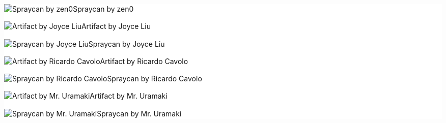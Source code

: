 ![Spraycan by
zen0](/_next/image?url=https%3A%2F%2Fcdn.sanity.io%2Fimages%2F6ddd42dj%2Fproduction%2F20624b8c92c369260c327480840e1165d4385939-400x608.png%3Fw%3D400%26h%3D608&w=1200&q=75)Spraycan
by
zen0[](https://cdn.sanity.io/images/6ddd42dj/production/20624b8c92c369260c327480840e1165d4385939-400x608.png?dl=https___arweave2.jpg
"Download image")

![Artifact by Joyce
Liu](/_next/image?url=https%3A%2F%2Fcdn.sanity.io%2Fimages%2F6ddd42dj%2Fproduction%2F126d62c8195588113055cfb83d5b2cd5ce71cf6a-400x578.jpg%3Fw%3D400%26h%3D578&w=1200&q=75)Artifact
by Joyce
Liu[](https://cdn.sanity.io/images/6ddd42dj/production/126d62c8195588113055cfb83d5b2cd5ce71cf6a-400x578.jpg?dl=claynosaurz_artifact_joyce_liu_forging.jpg
"Download image")

![Spraycan by Joyce
Liu](/_next/image?url=https%3A%2F%2Fcdn.sanity.io%2Fimages%2F6ddd42dj%2Fproduction%2F4a60c889b101ecbd510bea29e1eb17f2f87e57b2-400x578.jpg%3Fw%3D400%26h%3D578&w=1200&q=75)Spraycan
by Joyce
Liu[](https://cdn.sanity.io/images/6ddd42dj/production/4a60c889b101ecbd510bea29e1eb17f2f87e57b2-400x578.jpg?dl=claynosaurz_spraycan_joyce_liu_mutator.jpg
"Download image")

![Artifact by Ricardo
Cavolo](/_next/image?url=https%3A%2F%2Fcdn.sanity.io%2Fimages%2F6ddd42dj%2Fproduction%2Fbb1475b0973a1f5f85a8adbc25372d953b1ae020-400x561.jpg%3Fw%3D400%26h%3D561&w=1200&q=75)Artifact
by Ricardo
Cavolo[](https://cdn.sanity.io/images/6ddd42dj/production/bb1475b0973a1f5f85a8adbc25372d953b1ae020-400x561.jpg?dl=https___arweave.jpg
"Download image")

![Spraycan by Ricardo
Cavolo](/_next/image?url=https%3A%2F%2Fcdn.sanity.io%2Fimages%2F6ddd42dj%2Fproduction%2Ffe4b5a41f64353d51549f6797da95c5ccb4f4145-400x552.jpg%3Fw%3D400%26h%3D552&w=1200&q=75)Spraycan
by Ricardo
Cavolo[](https://cdn.sanity.io/images/6ddd42dj/production/fe4b5a41f64353d51549f6797da95c5ccb4f4145-400x552.jpg?dl=claynosaurz_spraycan_ricardo_cavolo_mutator.jpg
"Download image")

![Artifact by Mr.
Uramaki](/_next/image?url=https%3A%2F%2Fcdn.sanity.io%2Fimages%2F6ddd42dj%2Fproduction%2F417c6408045de73957a702542a7453da44f517c6-400x600.jpg%3Fw%3D400%26h%3D600&w=1200&q=75)Artifact
by Mr.
Uramaki[](https://cdn.sanity.io/images/6ddd42dj/production/417c6408045de73957a702542a7453da44f517c6-400x600.jpg?dl=claynosaurz_artifact_mr_uramaki_forging.jpg
"Download image")

![Spraycan by Mr.
Uramaki](/_next/image?url=https%3A%2F%2Fcdn.sanity.io%2Fimages%2F6ddd42dj%2Fproduction%2F6f240cc4c91017bc0c93656c3ac8e0c395f8d2be-400x600.jpg%3Fw%3D400%26h%3D600&w=1200&q=75)Spraycan
by Mr.
Uramaki[](https://cdn.sanity.io/images/6ddd42dj/production/6f240cc4c91017bc0c93656c3ac8e0c395f8d2be-400x600.jpg?dl=claynosaurz_spraycan_mr_uramaki_mutator.jpg
"Download image")
